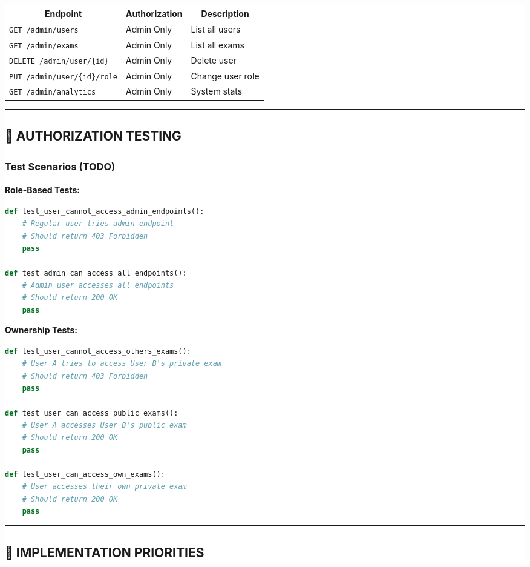 | Endpoint | Authorization | Description |
|----------|---------------|-------------|
| `GET /admin/users` | Admin Only | List all users |
| `GET /admin/exams` | Admin Only | List all exams |
| `DELETE /admin/user/{id}` | Admin Only | Delete user |
| `PUT /admin/user/{id}/role` | Admin Only | Change user role |
| `GET /admin/analytics` | Admin Only | System stats |

---

## 🧪 AUTHORIZATION TESTING

### **Test Scenarios (TODO)**

**Role-Based Tests:**
```python
def test_user_cannot_access_admin_endpoints():
    # Regular user tries admin endpoint
    # Should return 403 Forbidden
    pass

def test_admin_can_access_all_endpoints():
    # Admin user accesses all endpoints
    # Should return 200 OK
    pass
```

**Ownership Tests:**
```python
def test_user_cannot_access_others_exams():
    # User A tries to access User B's private exam
    # Should return 403 Forbidden
    pass

def test_user_can_access_public_exams():
    # User A accesses User B's public exam
    # Should return 200 OK
    pass

def test_user_can_access_own_exams():
    # User accesses their own private exam
    # Should return 200 OK
    pass
```

---

## 🎯 IMPLEMENTATION PRIORITIES
